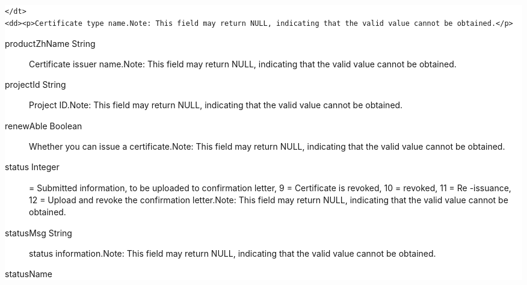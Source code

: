     </dt>
    <dd><p>Certificate type name.Note: This field may return NULL, indicating that the valid value cannot be obtained.</p>
</dd><dt class="property-required"
            title="Required">
        <span id="productzhname_java">
<a data-swiftype-name="resource-property" data-swiftype-type="text" href="#productzhname_java" style="color: inherit; text-decoration: inherit;">product<wbr>Zh<wbr>Name</a>
</span>
        <span class="property-indicator"></span>
        <span class="property-type">String</span>
    </dt>
    <dd><p>Certificate issuer name.Note: This field may return NULL, indicating that the valid value cannot be obtained.</p>
</dd><dt class="property-required"
            title="Required">
        <span id="projectid_java">
<a data-swiftype-name="resource-property" data-swiftype-type="text" href="#projectid_java" style="color: inherit; text-decoration: inherit;">project<wbr>Id</a>
</span>
        <span class="property-indicator"></span>
        <span class="property-type">String</span>
    </dt>
    <dd><p>Project ID.Note: This field may return NULL, indicating that the valid value cannot be obtained.</p>
</dd><dt class="property-required"
            title="Required">
        <span id="renewable_java">
<a data-swiftype-name="resource-property" data-swiftype-type="text" href="#renewable_java" style="color: inherit; text-decoration: inherit;">renew<wbr>Able</a>
</span>
        <span class="property-indicator"></span>
        <span class="property-type">Boolean</span>
    </dt>
    <dd><p>Whether you can issue a certificate.Note: This field may return NULL, indicating that the valid value cannot be obtained.</p>
</dd><dt class="property-required"
            title="Required">
        <span id="status_java">
<a data-swiftype-name="resource-property" data-swiftype-type="text" href="#status_java" style="color: inherit; text-decoration: inherit;">status</a>
</span>
        <span class="property-indicator"></span>
        <span class="property-type">Integer</span>
    </dt>
    <dd><p>= Submitted information, to be uploaded to confirmation letter, 9 = Certificate is revoked, 10 = revoked, 11 = Re -issuance, 12 = Upload and revoke the confirmation letter.Note: This field may return NULL, indicating that the valid value cannot be obtained.</p>
</dd><dt class="property-required"
            title="Required">
        <span id="statusmsg_java">
<a data-swiftype-name="resource-property" data-swiftype-type="text" href="#statusmsg_java" style="color: inherit; text-decoration: inherit;">status<wbr>Msg</a>
</span>
        <span class="property-indicator"></span>
        <span class="property-type">String</span>
    </dt>
    <dd><p>status information.Note: This field may return NULL, indicating that the valid value cannot be obtained.</p>
</dd><dt class="property-required"
            title="Required">
        <span id="statusname_java">
<a data-swiftype-name="resource-property" data-swiftype-type="text" href="#statusname_java" style="color: inherit; text-decoration: inherit;">status<wbr>Name</a>